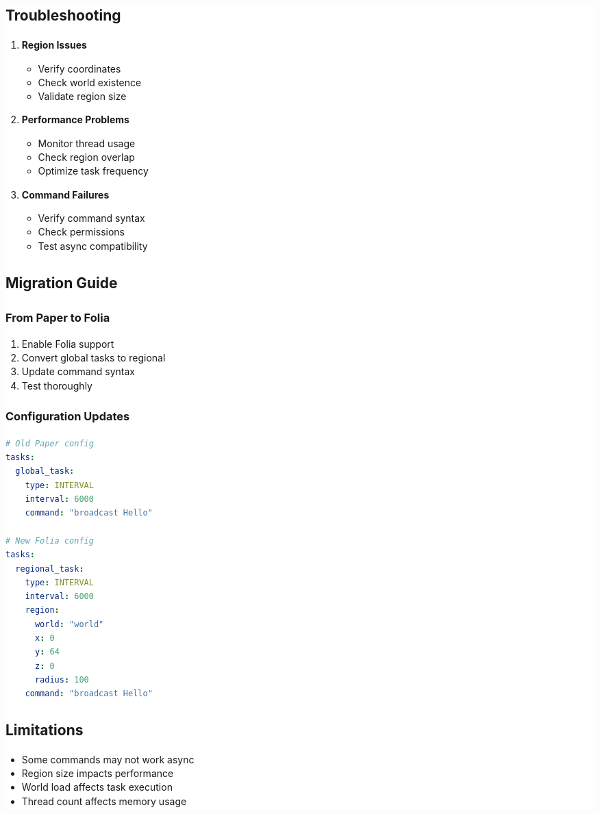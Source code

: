 ## Troubleshooting

1. **Region Issues**
   - Verify coordinates
   - Check world existence
   - Validate region size

2. **Performance Problems**
   - Monitor thread usage
   - Check region overlap
   - Optimize task frequency

3. **Command Failures**
   - Verify command syntax
   - Check permissions
   - Test async compatibility

## Migration Guide

### From Paper to Folia
1. Enable Folia support
2. Convert global tasks to regional
3. Update command syntax
4. Test thoroughly

### Configuration Updates
```yaml
# Old Paper config
tasks:
  global_task:
    type: INTERVAL
    interval: 6000
    command: "broadcast Hello"

# New Folia config
tasks:
  regional_task:
    type: INTERVAL
    interval: 6000
    region:
      world: "world"
      x: 0
      y: 64
      z: 0
      radius: 100
    command: "broadcast Hello"
```

## Limitations

- Some commands may not work async
- Region size impacts performance
- World load affects task execution
- Thread count affects memory usage 
